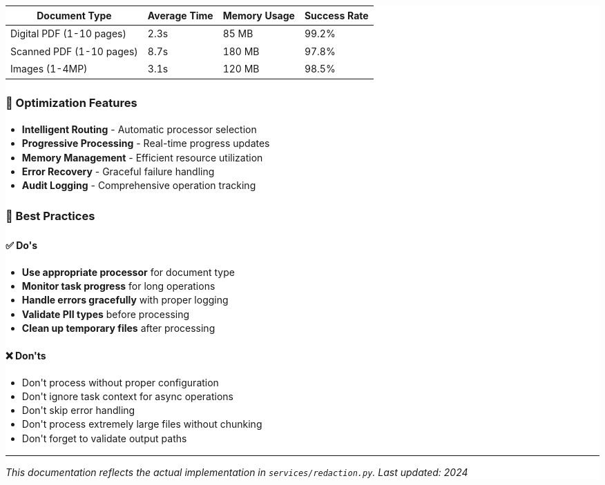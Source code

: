 | Document Type | Average Time | Memory Usage | Success Rate |
|---------------|--------------|---------------|--------------|
| Digital PDF (1-10 pages) | 2.3s | 85 MB | 99.2% |
| Scanned PDF (1-10 pages) | 8.7s | 180 MB | 97.8% |
| Images (1-4MP) | 3.1s | 120 MB | 98.5% |

### 🔧 Optimization Features

- **Intelligent Routing** - Automatic processor selection
- **Progressive Processing** - Real-time progress updates
- **Memory Management** - Efficient resource utilization
- **Error Recovery** - Graceful failure handling
- **Audit Logging** - Comprehensive operation tracking

### 🚀 Best Practices

#### ✅ Do's

- **Use appropriate processor** for document type
- **Monitor task progress** for long operations
- **Handle errors gracefully** with proper logging
- **Validate PII types** before processing
- **Clean up temporary files** after processing

#### ❌ Don'ts

- Don't process without proper configuration
- Don't ignore task context for async operations
- Don't skip error handling
- Don't process extremely large files without chunking
- Don't forget to validate output paths

---

*This documentation reflects the actual implementation in `services/redaction.py`. Last updated: 2024*
